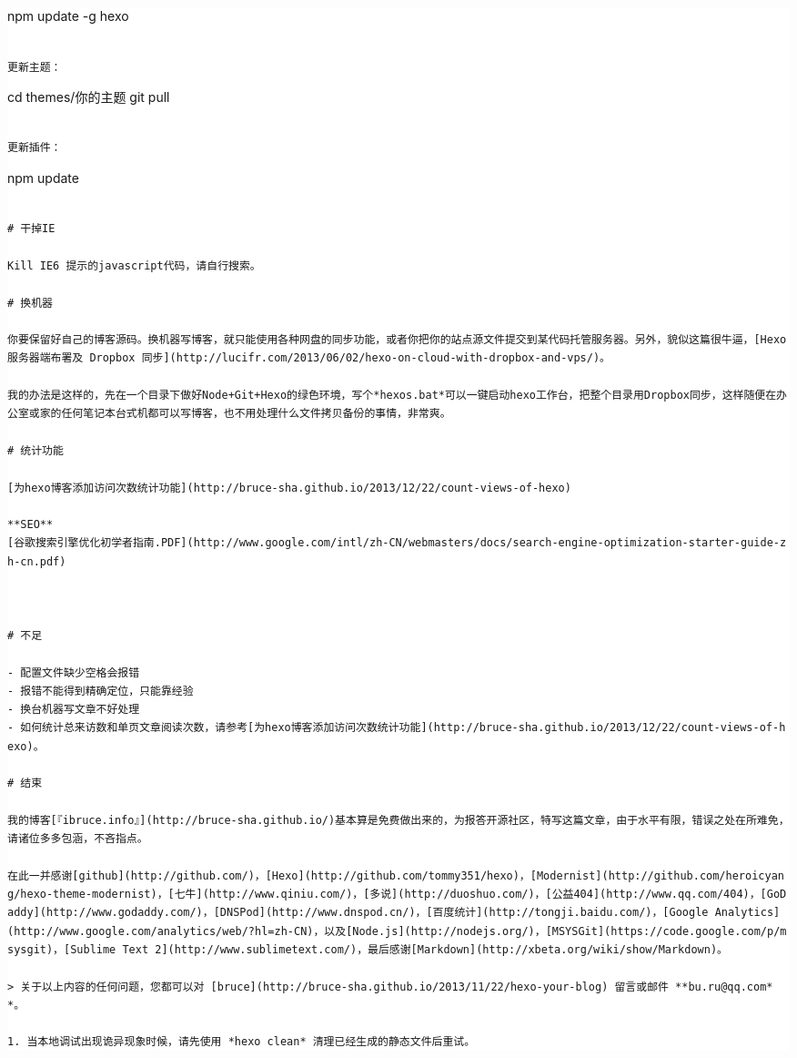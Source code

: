 npm update -g hexo

```

更新主题：

```

cd themes/你的主题
git pull

```

更新插件：

```

npm update

```

# 干掉IE

Kill IE6 提示的javascript代码，请自行搜索。

# 换机器

你要保留好自己的博客源码。换机器写博客，就只能使用各种网盘的同步功能，或者你把你的站点源文件提交到某代码托管服务器。另外，貌似这篇很牛逼，[Hexo 服务器端布署及 Dropbox 同步](http://lucifr.com/2013/06/02/hexo-on-cloud-with-dropbox-and-vps/)。

我的办法是这样的，先在一个目录下做好Node+Git+Hexo的绿色环境，写个*hexos.bat*可以一键启动hexo工作台，把整个目录用Dropbox同步，这样随便在办公室或家的任何笔记本台式机都可以写博客，也不用处理什么文件拷贝备份的事情，非常爽。

# 统计功能

[为hexo博客添加访问次数统计功能](http://bruce-sha.github.io/2013/12/22/count-views-of-hexo)

**SEO**
[谷歌搜索引擎优化初学者指南.PDF](http://www.google.com/intl/zh-CN/webmasters/docs/search-engine-optimization-starter-guide-zh-cn.pdf)



# 不足

- 配置文件缺少空格会报错
- 报错不能得到精确定位，只能靠经验
- 换台机器写文章不好处理
- 如何统计总来访数和单页文章阅读次数，请参考[为hexo博客添加访问次数统计功能](http://bruce-sha.github.io/2013/12/22/count-views-of-hexo)。

# 结束

我的博客[『ibruce.info』](http://bruce-sha.github.io/)基本算是免费做出来的，为报答开源社区，特写这篇文章，由于水平有限，错误之处在所难免，请诸位多多包涵，不吝指点。

在此一并感谢[github](http://github.com/)，[Hexo](http://github.com/tommy351/hexo)，[Modernist](http://github.com/heroicyang/hexo-theme-modernist)，[七牛](http://www.qiniu.com/)，[多说](http://duoshuo.com/)，[公益404](http://www.qq.com/404)，[GoDaddy](http://www.godaddy.com/)，[DNSPod](http://www.dnspod.cn/)，[百度统计](http://tongji.baidu.com/)，[Google Analytics](http://www.google.com/analytics/web/?hl=zh-CN)，以及[Node.js](http://nodejs.org/)，[MSYSGit](https://code.google.com/p/msysgit)，[Sublime Text 2](http://www.sublimetext.com/)，最后感谢[Markdown](http://xbeta.org/wiki/show/Markdown)。

> 关于以上内容的任何问题，您都可以对 [bruce](http://bruce-sha.github.io/2013/11/22/hexo-your-blog) 留言或邮件 **bu.ru@qq.com**。

1. 当本地调试出现诡异现象时候，请先使用 *hexo clean* 清理已经生成的静态文件后重试。
```